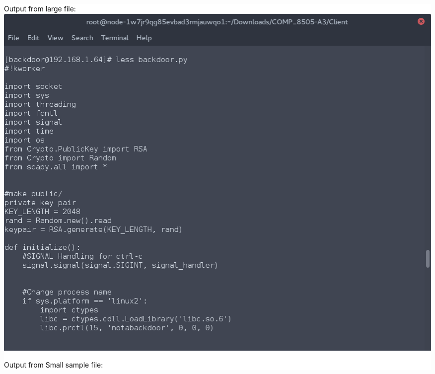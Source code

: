 Output from large file:![image alt text](/readme_images/image_29.png)

Output from Small sample file: 
